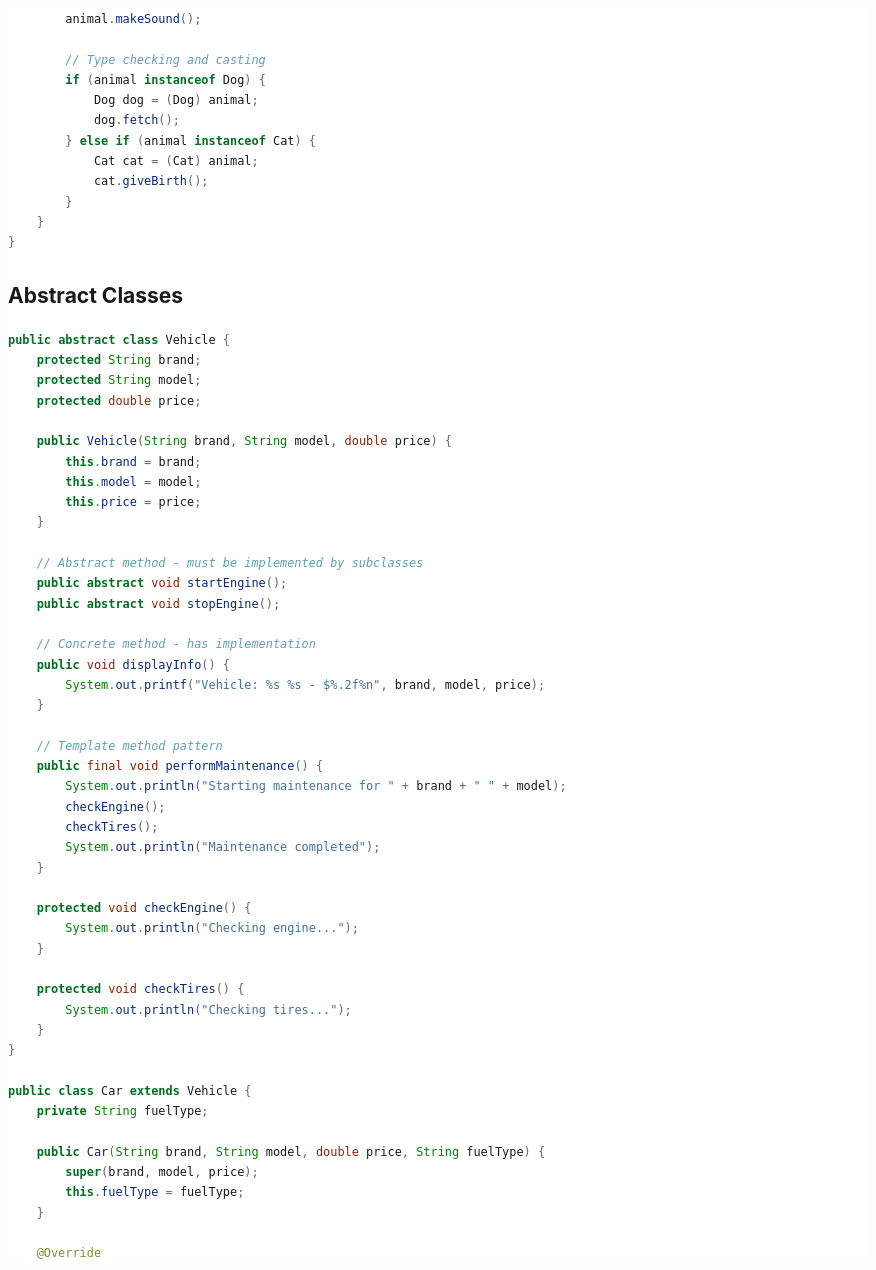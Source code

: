 ```java
        animal.makeSound();

        // Type checking and casting
        if (animal instanceof Dog) {
            Dog dog = (Dog) animal;
            dog.fetch();
        } else if (animal instanceof Cat) {
            Cat cat = (Cat) animal;
            cat.giveBirth();
        }
    }
}
```

## Abstract Classes

```java
public abstract class Vehicle {
    protected String brand;
    protected String model;
    protected double price;

    public Vehicle(String brand, String model, double price) {
        this.brand = brand;
        this.model = model;
        this.price = price;
    }

    // Abstract method - must be implemented by subclasses
    public abstract void startEngine();
    public abstract void stopEngine();

    // Concrete method - has implementation
    public void displayInfo() {
        System.out.printf("Vehicle: %s %s - $%.2f%n", brand, model, price);
    }

    // Template method pattern
    public final void performMaintenance() {
        System.out.println("Starting maintenance for " + brand + " " + model);
        checkEngine();
        checkTires();
        System.out.println("Maintenance completed");
    }

    protected void checkEngine() {
        System.out.println("Checking engine...");
    }

    protected void checkTires() {
        System.out.println("Checking tires...");
    }
}

public class Car extends Vehicle {
    private String fuelType;

    public Car(String brand, String model, double price, String fuelType) {
        super(brand, model, price);
        this.fuelType = fuelType;
    }

    @Override
```
